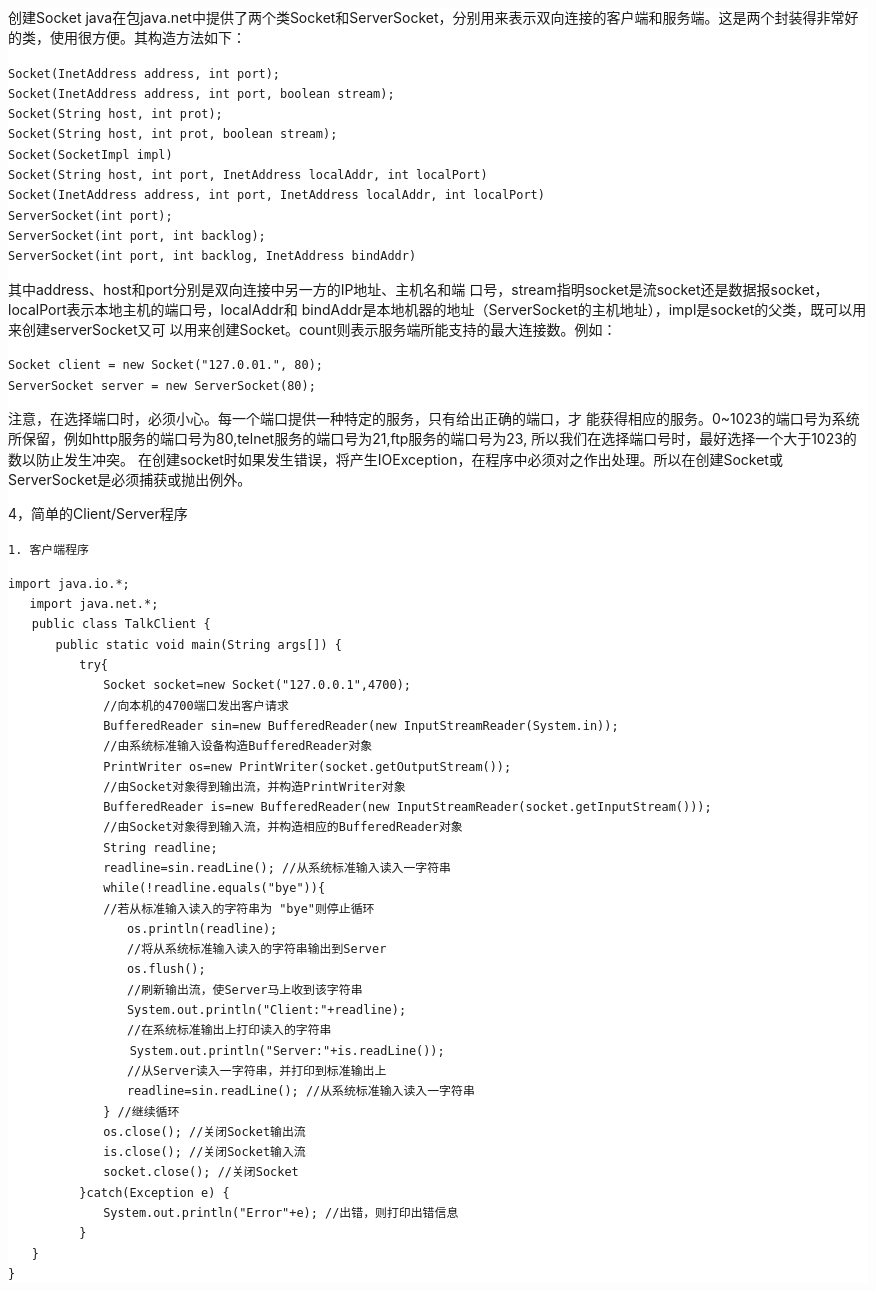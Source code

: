 创建Socket
java在包java.net中提供了两个类Socket和ServerSocket，分别用来表示双向连接的客户端和服务端。这是两个封装得非常好的类，使用很方便。其构造方法如下：
```
Socket(InetAddress address, int port);
Socket(InetAddress address, int port, boolean stream);
Socket(String host, int prot);
Socket(String host, int prot, boolean stream);
Socket(SocketImpl impl)
Socket(String host, int port, InetAddress localAddr, int localPort)
Socket(InetAddress address, int port, InetAddress localAddr, int localPort)
ServerSocket(int port);
ServerSocket(int port, int backlog);
ServerSocket(int port, int backlog, InetAddress bindAddr)
```
其中address、host和port分别是双向连接中另一方的IP地址、主机名和端 口号，stream指明socket是流socket还是数据报socket，localPort表示本地主机的端口号，localAddr和 bindAddr是本地机器的地址（ServerSocket的主机地址），impl是socket的父类，既可以用来创建serverSocket又可 以用来创建Socket。count则表示服务端所能支持的最大连接数。例如：
```
Socket client = new Socket("127.0.01.", 80);
ServerSocket server = new ServerSocket(80);
```
注意，在选择端口时，必须小心。每一个端口提供一种特定的服务，只有给出正确的端口，才 能获得相应的服务。0~1023的端口号为系统所保留，例如http服务的端口号为80,telnet服务的端口号为21,ftp服务的端口号为23, 所以我们在选择端口号时，最好选择一个大于1023的数以防止发生冲突。
在创建socket时如果发生错误，将产生IOException，在程序中必须对之作出处理。所以在创建Socket或ServerSocket是必须捕获或抛出例外。

4，简单的Client/Server程序

	1. 客户端程序

```
import java.io.*;
   import java.net.*;
　　public class TalkClient {
　　　　public static void main(String args[]) {
　　　　　　try{
　　　　　　　　Socket socket=new Socket("127.0.0.1",4700);
　　　　　　　　//向本机的4700端口发出客户请求
　　　　　　　　BufferedReader sin=new BufferedReader(new InputStreamReader(System.in));
　　　　　　　　//由系统标准输入设备构造BufferedReader对象
　　　　　　　　PrintWriter os=new PrintWriter(socket.getOutputStream());
　　　　　　　　//由Socket对象得到输出流，并构造PrintWriter对象
　　　　　　　　BufferedReader is=new BufferedReader(new InputStreamReader(socket.getInputStream()));
　　　　　　　　//由Socket对象得到输入流，并构造相应的BufferedReader对象
　　　　　　　　String readline;
　　　　　　　　readline=sin.readLine(); //从系统标准输入读入一字符串
　　　　　　　　while(!readline.equals("bye")){
　　　　　　　　//若从标准输入读入的字符串为 "bye"则停止循环
　　　　　　　　　　os.println(readline);
　　　　　　　　　　//将从系统标准输入读入的字符串输出到Server
　　　　　　　　　　os.flush();
　　　　　　　　　　//刷新输出流，使Server马上收到该字符串
　　　　　　　　　　System.out.println("Client:"+readline);
　　　　　　　　　　//在系统标准输出上打印读入的字符串
                 System.out.println("Server:"+is.readLine());
　　　　　　　　　　//从Server读入一字符串，并打印到标准输出上
　　　　　　　　　　readline=sin.readLine(); //从系统标准输入读入一字符串
　　　　　　　　} //继续循环
　　　　　　　　os.close(); //关闭Socket输出流
　　　　　　　　is.close(); //关闭Socket输入流
　　　　　　　　socket.close(); //关闭Socket
　　　　　　}catch(Exception e) {
　　　　　　　　System.out.println("Error"+e); //出错，则打印出错信息
　　　　　　}
　　}
}
```
